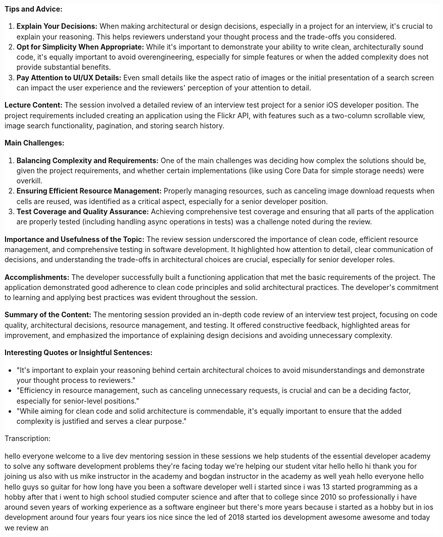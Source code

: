 **Tips and Advice:**

1. **Explain Your Decisions:** When making architectural or design decisions, especially in a project for an interview, it's crucial to explain your reasoning. This helps reviewers understand your thought process and the trade-offs you considered.
2. **Opt for Simplicity When Appropriate:** While it's important to demonstrate your ability to write clean, architecturally sound code, it's equally important to avoid overengineering, especially for simple features or when the added complexity does not provide substantial benefits.
3. **Pay Attention to UI/UX Details:** Even small details like the aspect ratio of images or the initial presentation of a search screen can impact the user experience and the reviewers' perception of your attention to detail.

**Lecture Content:** The session involved a detailed review of an interview test project for a senior iOS developer position. The project requirements included creating an application using the Flickr API, with features such as a two-column scrollable view, image search functionality, pagination, and storing search history.

**Main Challenges:**

1. **Balancing Complexity and Requirements:** One of the main challenges was deciding how complex the solutions should be, given the project requirements, and whether certain implementations (like using Core Data for simple storage needs) were overkill.
2. **Ensuring Efficient Resource Management:** Properly managing resources, such as canceling image download requests when cells are reused, was identified as a critical aspect, especially for a senior developer position.
3. **Test Coverage and Quality Assurance:** Achieving comprehensive test coverage and ensuring that all parts of the application are properly tested (including handling async operations in tests) was a challenge noted during the review.

**Importance and Usefulness of the Topic:** The review session underscored the importance of clean code, efficient resource management, and comprehensive testing in software development. It highlighted how attention to detail, clear communication of decisions, and understanding the trade-offs in architectural choices are crucial, especially for senior developer roles.

**Accomplishments:** The developer successfully built a functioning application that met the basic requirements of the project. The application demonstrated good adherence to clean code principles and solid architectural practices. The developer's commitment to learning and applying best practices was evident throughout the session.

**Summary of the Content:** The mentoring session provided an in-depth code review of an interview test project, focusing on code quality, architectural decisions, resource management, and testing. It offered constructive feedback, highlighted areas for improvement, and emphasized the importance of explaining design decisions and avoiding unnecessary complexity.

**Interesting Quotes or Insightful Sentences:**

- "It's important to explain your reasoning behind certain architectural choices to avoid misunderstandings and demonstrate your thought process to reviewers."
- "Efficiency in resource management, such as canceling unnecessary requests, is crucial and can be a deciding factor, especially for senior-level positions."
- "While aiming for clean code and solid architecture is commendable, it's equally important to ensure that the added complexity is justified and serves a clear purpose."

Transcription:

hello everyone welcome to a live dev mentoring session in these sessions we help students of
the essential developer academy to solve any software development problems they're facing
today we're helping our student vitar hello hello hi thank you for joining us
also with us mike instructor in the academy and bogdan instructor in the academy as
well yeah hello everyone hello hello guys
so guitar for how long have you been a software developer well i started
since i was 13 started programming as a hobby
after that i went to high school studied computer science and after that
to college since 2010 so professionally i have
around seven years of working experience as a software engineer but
there's more years because i started as a hobby but in ios development around
four years four years ios nice since the led of 2018
started ios development awesome awesome and today we review an